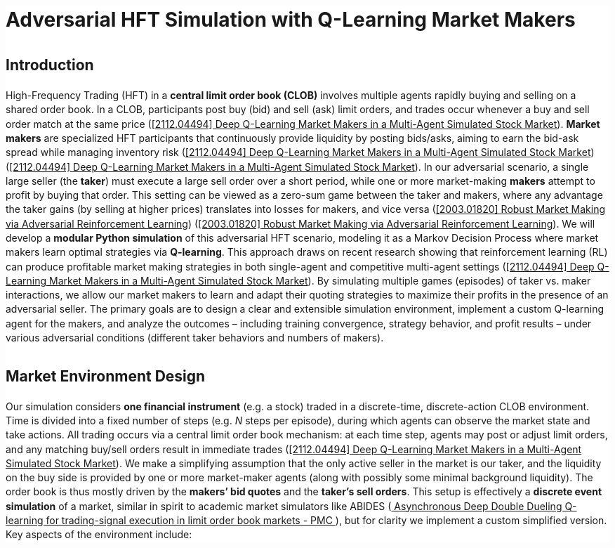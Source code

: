 # Adversarial HFT Simulation with Q-Learning Market Makers

## Introduction  
High-Frequency Trading (HFT) in a **central limit order book (CLOB)** involves multiple agents rapidly buying and selling on a shared order book. In a CLOB, participants post buy (bid) and sell (ask) limit orders, and trades occur whenever a buy and sell order match at the same price ([[2112.04494] Deep Q-Learning Market Makers in a Multi-Agent Simulated Stock Market](https://ar5iv.org/pdf/2112.04494#:~:text=Stock%20markets%20are%20environments%20where,quote%20multiple%20buy%20and%20sell)). **Market makers** are specialized HFT participants that continuously provide liquidity by posting bids/asks, aiming to earn the bid-ask spread while managing inventory risk ([[2112.04494] Deep Q-Learning Market Makers in a Multi-Agent Simulated Stock Market](https://ar5iv.org/pdf/2112.04494#:~:text=Stock%20markets%20are%20environments%20where,quote%20multiple%20buy%20and%20sell)) ([[2112.04494] Deep Q-Learning Market Makers in a Multi-Agent Simulated Stock Market](https://ar5iv.org/pdf/2112.04494#:~:text=illustrates%20the%20main%20concepts%20of,Market)). In our adversarial scenario, a single large seller (the **taker**) must execute a large sell order over a short period, while one or more market-making **makers** attempt to profit by buying that order. This setting can be viewed as a zero-sum game between the taker and makers, where any advantage the taker gains (by selling at higher prices) translates into losses for makers, and vice versa ([[2003.01820] Robust Market Making via Adversarial Reinforcement Learning](https://arxiv.org/abs/2003.01820#:~:text=model%20of%20Avellaneda%20and%20Stoikov,that%20our%20ARL%20method%20consistently)) ([[2003.01820] Robust Market Making via Adversarial Reinforcement Learning](https://arxiv.org/abs/2003.01820#:~:text=that%20our%20ARL%20approach%20leads,stage%20game)). We will develop a **modular Python simulation** of this adversarial HFT scenario, modeling it as a Markov Decision Process where market makers learn optimal strategies via **Q-learning**. This approach draws on recent research showing that reinforcement learning (RL) can produce profitable market making strategies in both single-agent and competitive multi-agent settings ([[2112.04494] Deep Q-Learning Market Makers in a Multi-Agent Simulated Stock Market](https://arxiv.org/abs/2112.04494#:~:text=This%20research%20analyzes%20how%20RL,their%20behavior%20in%20stock%20markets)). By simulating multiple games (episodes) of taker vs. maker interactions, we allow our market makers to learn and adapt their quoting strategies to maximize their profits in the presence of an adversarial seller. The primary goals are to design a clear and extensible simulation environment, implement a custom Q-learning agent for the makers, and analyze the outcomes – including training convergence, strategy behavior, and profit results – under various adversarial conditions (different taker behaviors and numbers of makers).

## Market Environment Design  
Our simulation considers **one financial instrument** (e.g. a stock) traded in a discrete-time, discrete-action CLOB environment. Time is divided into a fixed number of steps (e.g. *N* steps per episode), during which agents can observe the market state and take actions. All trading occurs via a central limit order book mechanism: at each time step, agents may post or adjust limit orders, and any matching buy/sell orders result in immediate trades ([[2112.04494] Deep Q-Learning Market Makers in a Multi-Agent Simulated Stock Market](https://ar5iv.org/pdf/2112.04494#:~:text=Stock%20markets%20are%20environments%20where,quote%20multiple%20buy%20and%20sell)). We make a simplifying assumption that the only active seller in the market is our taker, and the liquidity on the buy side is provided by one or more market-maker agents (along with possibly some minimal background liquidity). The order book is thus mostly driven by the **makers’ bid quotes** and the **taker’s sell orders**. This setup is effectively a **discrete event simulation** of a market, similar in spirit to academic market simulators like ABIDES ([
            Asynchronous Deep Double Dueling Q-learning for trading-signal execution in limit order book markets - PMC
        ](https://pmc.ncbi.nlm.nih.gov/articles/PMC10561243/#:~:text=individual%20limit%20orders,learns%20to%20maximize%20its%20trading)), but for clarity we implement a custom simplified version. Key aspects of the environment include: 
